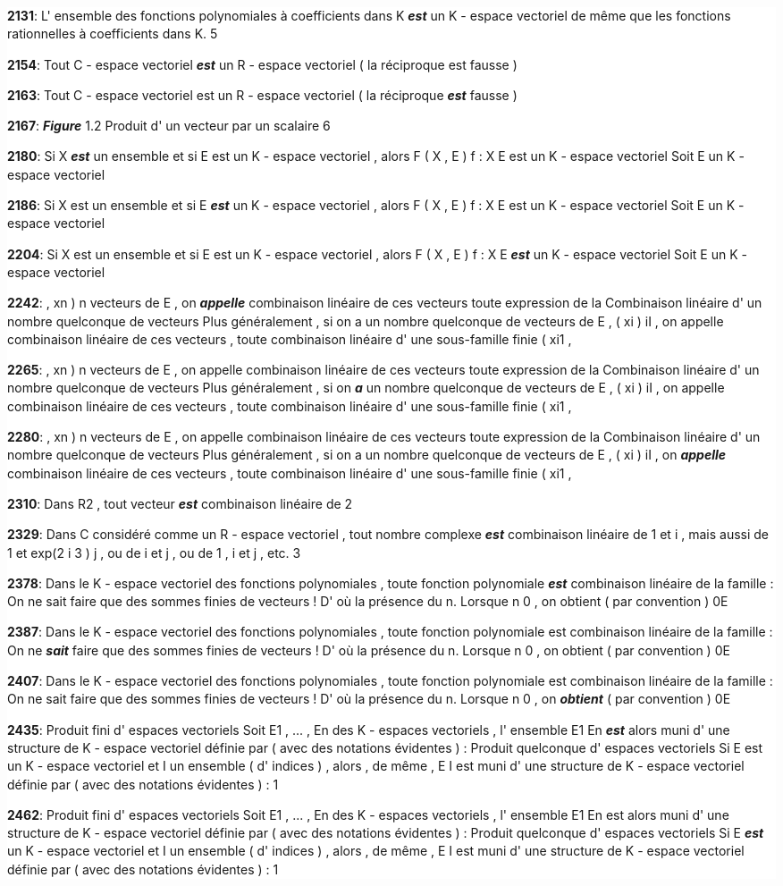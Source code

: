 **2131**: L' ensemble des fonctions polynomiales à coefficients dans K ***est*** un K - espace vectoriel de même que les fonctions rationnelles à coefficients dans K. 5

**2154**: Tout C - espace vectoriel ***est*** un R - espace vectoriel ( la réciproque est fausse )

**2163**: Tout C - espace vectoriel est un R - espace vectoriel ( la réciproque ***est*** fausse )

**2167**: ***Figure*** 1.2 Produit d' un vecteur par un scalaire 6

**2180**: Si X ***est*** un ensemble et si E est un K - espace vectoriel , alors F ( X , E ) f : X E est un K - espace vectoriel Soit E un K - espace vectoriel

**2186**: Si X est un ensemble et si E ***est*** un K - espace vectoriel , alors F ( X , E ) f : X E est un K - espace vectoriel Soit E un K - espace vectoriel

**2204**: Si X est un ensemble et si E est un K - espace vectoriel , alors F ( X , E ) f : X E ***est*** un K - espace vectoriel Soit E un K - espace vectoriel

**2242**: , xn ) n vecteurs de E , on ***appelle*** combinaison linéaire de ces vecteurs toute expression de la Combinaison linéaire d' un nombre quelconque de vecteurs Plus généralement , si on a un nombre quelconque de vecteurs de E , ( xi ) iI , on appelle combinaison linéaire de ces vecteurs , toute combinaison linéaire d' une sous-famille finie ( xi1 ,

**2265**: , xn ) n vecteurs de E , on appelle combinaison linéaire de ces vecteurs toute expression de la Combinaison linéaire d' un nombre quelconque de vecteurs Plus généralement , si on ***a*** un nombre quelconque de vecteurs de E , ( xi ) iI , on appelle combinaison linéaire de ces vecteurs , toute combinaison linéaire d' une sous-famille finie ( xi1 ,

**2280**: , xn ) n vecteurs de E , on appelle combinaison linéaire de ces vecteurs toute expression de la Combinaison linéaire d' un nombre quelconque de vecteurs Plus généralement , si on a un nombre quelconque de vecteurs de E , ( xi ) iI , on ***appelle*** combinaison linéaire de ces vecteurs , toute combinaison linéaire d' une sous-famille finie ( xi1 ,

**2310**: Dans R2 , tout vecteur ***est*** combinaison linéaire de 2

**2329**: Dans C considéré comme un R - espace vectoriel , tout nombre complexe ***est*** combinaison linéaire de 1 et i , mais aussi de 1 et exp(2 i 3 ) j , ou de i et j , ou de 1 , i et j , etc. 3

**2378**: Dans le K - espace vectoriel des fonctions polynomiales , toute fonction polynomiale ***est*** combinaison linéaire de la famille : On ne sait faire que des sommes finies de vecteurs ! D' où la présence du n. Lorsque n 0 , on obtient ( par convention ) 0E

**2387**: Dans le K - espace vectoriel des fonctions polynomiales , toute fonction polynomiale est combinaison linéaire de la famille : On ne ***sait*** faire que des sommes finies de vecteurs ! D' où la présence du n. Lorsque n 0 , on obtient ( par convention ) 0E

**2407**: Dans le K - espace vectoriel des fonctions polynomiales , toute fonction polynomiale est combinaison linéaire de la famille : On ne sait faire que des sommes finies de vecteurs ! D' où la présence du n. Lorsque n 0 , on ***obtient*** ( par convention ) 0E

**2435**: Produit fini d' espaces vectoriels Soit E1 , ... , En des K - espaces vectoriels , l' ensemble E1 En ***est*** alors muni d' une structure de K - espace vectoriel définie par ( avec des notations évidentes ) : Produit quelconque d' espaces vectoriels Si E est un K - espace vectoriel et I un ensemble ( d' indices ) , alors , de même , E I est muni d' une structure de K - espace vectoriel définie par ( avec des notations évidentes ) : 1

**2462**: Produit fini d' espaces vectoriels Soit E1 , ... , En des K - espaces vectoriels , l' ensemble E1 En est alors muni d' une structure de K - espace vectoriel définie par ( avec des notations évidentes ) : Produit quelconque d' espaces vectoriels Si E ***est*** un K - espace vectoriel et I un ensemble ( d' indices ) , alors , de même , E I est muni d' une structure de K - espace vectoriel définie par ( avec des notations évidentes ) : 1
